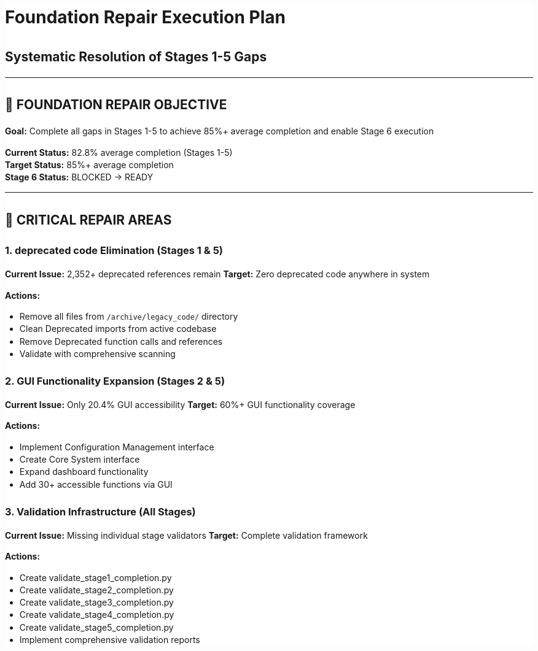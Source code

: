 # Foundation Repair Execution Plan
## Systematic Resolution of Stages 1-5 Gaps

---

## 🎯 **FOUNDATION REPAIR OBJECTIVE**

**Goal:** Complete all gaps in Stages 1-5 to achieve 85%+ average completion and enable Stage 6 execution

**Current Status:** 82.8% average completion (Stages 1-5)  
**Target Status:** 85%+ average completion  
**Stage 6 Status:** BLOCKED → READY

---

## 🔧 **CRITICAL REPAIR AREAS**

### **1. deprecated code Elimination (Stages 1 & 5)**
**Current Issue:** 2,352+ deprecated references remain
**Target:** Zero deprecated code anywhere in system

**Actions:**
- Remove all files from `/archive/legacy_code/` directory
- Clean Deprecated imports from active codebase
- Remove Deprecated function calls and references
- Validate with comprehensive scanning

### **2. GUI Functionality Expansion (Stages 2 & 5)**
**Current Issue:** Only 20.4% GUI accessibility
**Target:** 60%+ GUI functionality coverage

**Actions:**
- Implement Configuration Management interface
- Create Core System interface
- Expand dashboard functionality
- Add 30+ accessible functions via GUI

### **3. Validation Infrastructure (All Stages)**
**Current Issue:** Missing individual stage validators
**Target:** Complete validation framework

**Actions:**
- Create validate_stage1_completion.py
- Create validate_stage2_completion.py
- Create validate_stage3_completion.py
- Create validate_stage4_completion.py
- Create validate_stage5_completion.py
- Implement comprehensive validation reports
